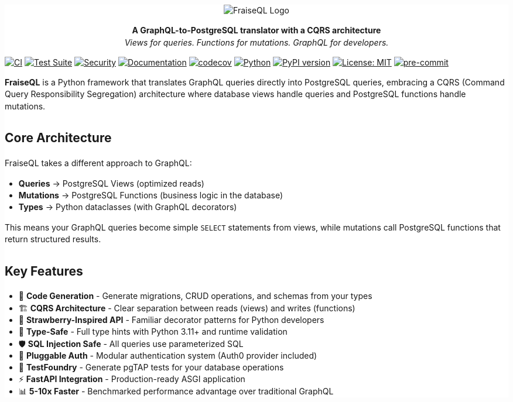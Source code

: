 <p align="center">
  <img src="./docs/assets/logo.png" alt="FraiseQL Logo" width="200" />
</p>

<p align="center">
  <strong>A GraphQL-to-PostgreSQL translator with a CQRS architecture</strong><br>
  <em>Views for queries. Functions for mutations. GraphQL for developers.</em>
</p>

[![CI](https://github.com/fraiseql/fraiseql/actions/workflows/ci.yml/badge.svg)](https://github.com/fraiseql/fraiseql/actions/workflows/ci.yml)
[![Test Suite](https://github.com/fraiseql/fraiseql/actions/workflows/test.yml/badge.svg)](https://github.com/fraiseql/fraiseql/actions/workflows/test.yml)
[![Security](https://github.com/fraiseql/fraiseql/actions/workflows/security.yml/badge.svg)](https://github.com/fraiseql/fraiseql/actions/workflows/security.yml)
[![Documentation](https://github.com/fraiseql/fraiseql/actions/workflows/docs.yml/badge.svg)](https://github.com/fraiseql/fraiseql/actions/workflows/docs.yml)
[![codecov](https://codecov.io/gh/fraiseql/fraiseql/branch/main/graph/badge.svg)](https://codecov.io/gh/fraiseql/fraiseql)
[![Python](https://img.shields.io/badge/python-3.11+-blue.svg)](https://www.python.org/downloads/)
[![PyPI version](https://badge.fury.io/py/fraiseql.svg)](https://badge.fury.io/py/fraiseql)
[![License: MIT](https://img.shields.io/badge/License-MIT-yellow.svg)](https://opensource.org/licenses/MIT)
[![pre-commit](https://img.shields.io/badge/pre--commit-enabled-brightgreen?logo=pre-commit)](https://github.com/pre-commit/pre-commit)

**FraiseQL** is a Python framework that translates GraphQL queries directly into PostgreSQL queries, embracing a CQRS (Command Query Responsibility Segregation) architecture where database views handle queries and PostgreSQL functions handle mutations.

## Core Architecture

FraiseQL takes a different approach to GraphQL:

- **Queries** → PostgreSQL Views (optimized reads)
- **Mutations** → PostgreSQL Functions (business logic in the database)
- **Types** → Python dataclasses (with GraphQL decorators)

This means your GraphQL queries become simple `SELECT` statements from views, while mutations call PostgreSQL functions that return structured results.

## Key Features

- 🚀 **Code Generation** - Generate migrations, CRUD operations, and schemas from your types
- 🏗️ **CQRS Architecture** - Clear separation between reads (views) and writes (functions)
- 🍓 **Strawberry-Inspired API** - Familiar decorator patterns for Python developers
- 🔐 **Type-Safe** - Full type hints with Python 3.11+ and runtime validation
- 🛡️ **SQL Injection Safe** - All queries use parameterized SQL
- 🔌 **Pluggable Auth** - Modular authentication system (Auth0 provider included)
- 🧪 **TestFoundry** - Generate pgTAP tests for your database operations
- ⚡ **FastAPI Integration** - Production-ready ASGI application
- 📊 **5-10x Faster** - Benchmarked performance advantage over traditional GraphQL
